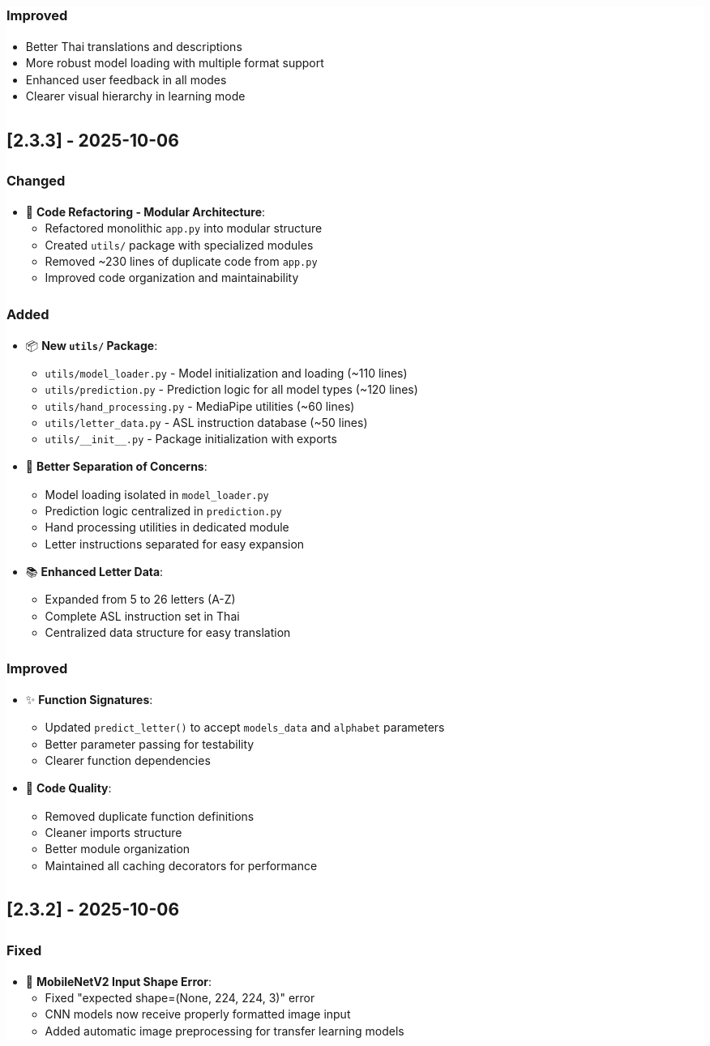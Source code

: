 ### Improved
- Better Thai translations and descriptions
- More robust model loading with multiple format support
- Enhanced user feedback in all modes
- Clearer visual hierarchy in learning mode

## [2.3.3] - 2025-10-06

### Changed
- 🔧 **Code Refactoring - Modular Architecture**:
  - Refactored monolithic `app.py` into modular structure
  - Created `utils/` package with specialized modules
  - Removed ~230 lines of duplicate code from `app.py`
  - Improved code organization and maintainability

### Added
- 📦 **New `utils/` Package**:
  - `utils/model_loader.py` - Model initialization and loading (~110 lines)
  - `utils/prediction.py` - Prediction logic for all model types (~120 lines)
  - `utils/hand_processing.py` - MediaPipe utilities (~60 lines)
  - `utils/letter_data.py` - ASL instruction database (~50 lines)
  - `utils/__init__.py` - Package initialization with exports

- 🎯 **Better Separation of Concerns**:
  - Model loading isolated in `model_loader.py`
  - Prediction logic centralized in `prediction.py`
  - Hand processing utilities in dedicated module
  - Letter instructions separated for easy expansion

- 📚 **Enhanced Letter Data**:
  - Expanded from 5 to 26 letters (A-Z)
  - Complete ASL instruction set in Thai
  - Centralized data structure for easy translation

### Improved
- ✨ **Function Signatures**:
  - Updated `predict_letter()` to accept `models_data` and `alphabet` parameters
  - Better parameter passing for testability
  - Clearer function dependencies

- 🧹 **Code Quality**:
  - Removed duplicate function definitions
  - Cleaner imports structure
  - Better module organization
  - Maintained all caching decorators for performance

## [2.3.2] - 2025-10-06

### Fixed
- 🐛 **MobileNetV2 Input Shape Error**:
  - Fixed "expected shape=(None, 224, 224, 3)" error
  - CNN models now receive properly formatted image input
  - Added automatic image preprocessing for transfer learning models
  